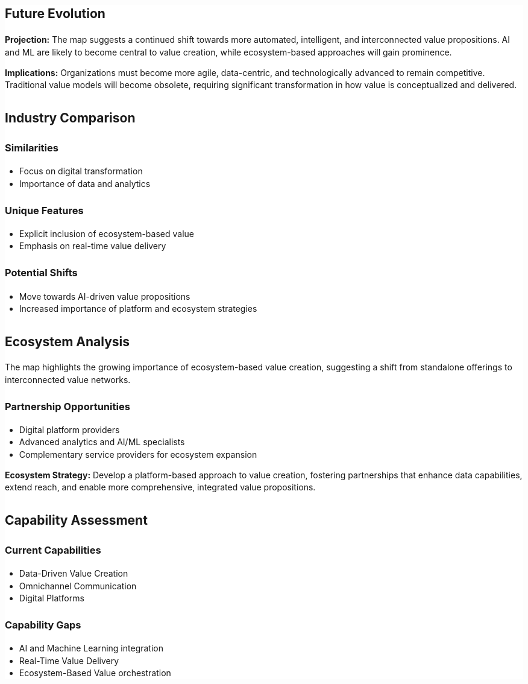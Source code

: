 ## Future Evolution

**Projection:** The map suggests a continued shift towards more automated, intelligent, and interconnected value propositions. AI and ML are likely to become central to value creation, while ecosystem-based approaches will gain prominence.

**Implications:** Organizations must become more agile, data-centric, and technologically advanced to remain competitive. Traditional value models will become obsolete, requiring significant transformation in how value is conceptualized and delivered.

## Industry Comparison

### Similarities
- Focus on digital transformation
- Importance of data and analytics

### Unique Features
- Explicit inclusion of ecosystem-based value
- Emphasis on real-time value delivery

### Potential Shifts
- Move towards AI-driven value propositions
- Increased importance of platform and ecosystem strategies

## Ecosystem Analysis

The map highlights the growing importance of ecosystem-based value creation, suggesting a shift from standalone offerings to interconnected value networks.

### Partnership Opportunities
- Digital platform providers
- Advanced analytics and AI/ML specialists
- Complementary service providers for ecosystem expansion

**Ecosystem Strategy:** Develop a platform-based approach to value creation, fostering partnerships that enhance data capabilities, extend reach, and enable more comprehensive, integrated value propositions.

## Capability Assessment

### Current Capabilities
- Data-Driven Value Creation
- Omnichannel Communication
- Digital Platforms

### Capability Gaps
- AI and Machine Learning integration
- Real-Time Value Delivery
- Ecosystem-Based Value orchestration
